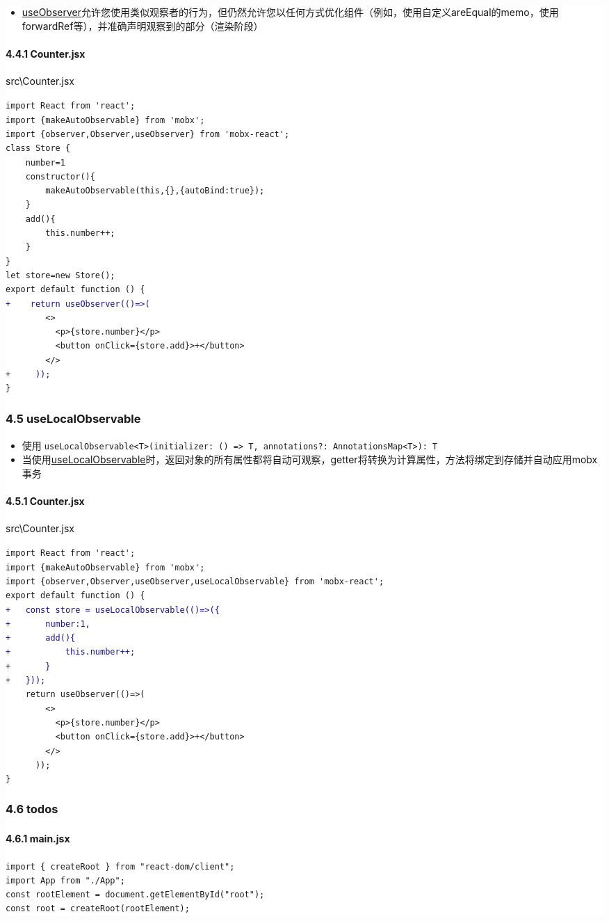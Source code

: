- [useObserver](https://github.com/mobxjs/mobx/tree/main/packages/mobx-react-lite#useobservertfn---t-basecomponentname--observed-options-iuseobserveroptions-t-deprecated)允许您使用类似观察者的行为，但仍然允许您以任何方式优化组件（例如，使用自定义areEqual的memo，使用forwardRef等），并准确声明观察到的部分（渲染阶段）
#### 4.4.1 Counter.jsx
src\Counter.jsx
```diff
import React from 'react';
import {makeAutoObservable} from 'mobx';
import {observer,Observer,useObserver} from 'mobx-react';
class Store {
    number=1
    constructor(){
        makeAutoObservable(this,{},{autoBind:true});
    }
    add(){
        this.number++;
    }
}
let store=new Store();
export default function () {
+    return useObserver(()=>(
        <>
          <p>{store.number}</p>
          <button onClick={store.add}>+</button>
        </>
+     ));
}
```
### 4.5 useLocalObservable

- 使用 `useLocalObservable<T>(initializer: () => T, annotations?: AnnotationsMap<T>): T`
- 当使用[useLocalObservable](https://github.com/mobxjs/mobx/tree/main/packages/mobx-react-lite#uselocalobservabletinitializer---t-annotations-annotationsmapt-t)时，返回对象的所有属性都将自动可观察，getter将转换为计算属性，方法将绑定到存储并自动应用mobx事务
#### 4.5.1 Counter.jsx
src\Counter.jsx
```diff
import React from 'react';
import {makeAutoObservable} from 'mobx';
import {observer,Observer,useObserver,useLocalObservable} from 'mobx-react';
export default function () {
+   const store = useLocalObservable(()=>({
+       number:1,
+       add(){
+           this.number++;
+       }
+   }));
    return useObserver(()=>(
        <>
          <p>{store.number}</p>
          <button onClick={store.add}>+</button>
        </>
      ));
}
```
### 4.6 todos
#### 4.6.1 main.jsx
```
import { createRoot } from "react-dom/client";
import App from "./App";
const rootElement = document.getElementById("root");
const root = createRoot(rootElement);
```